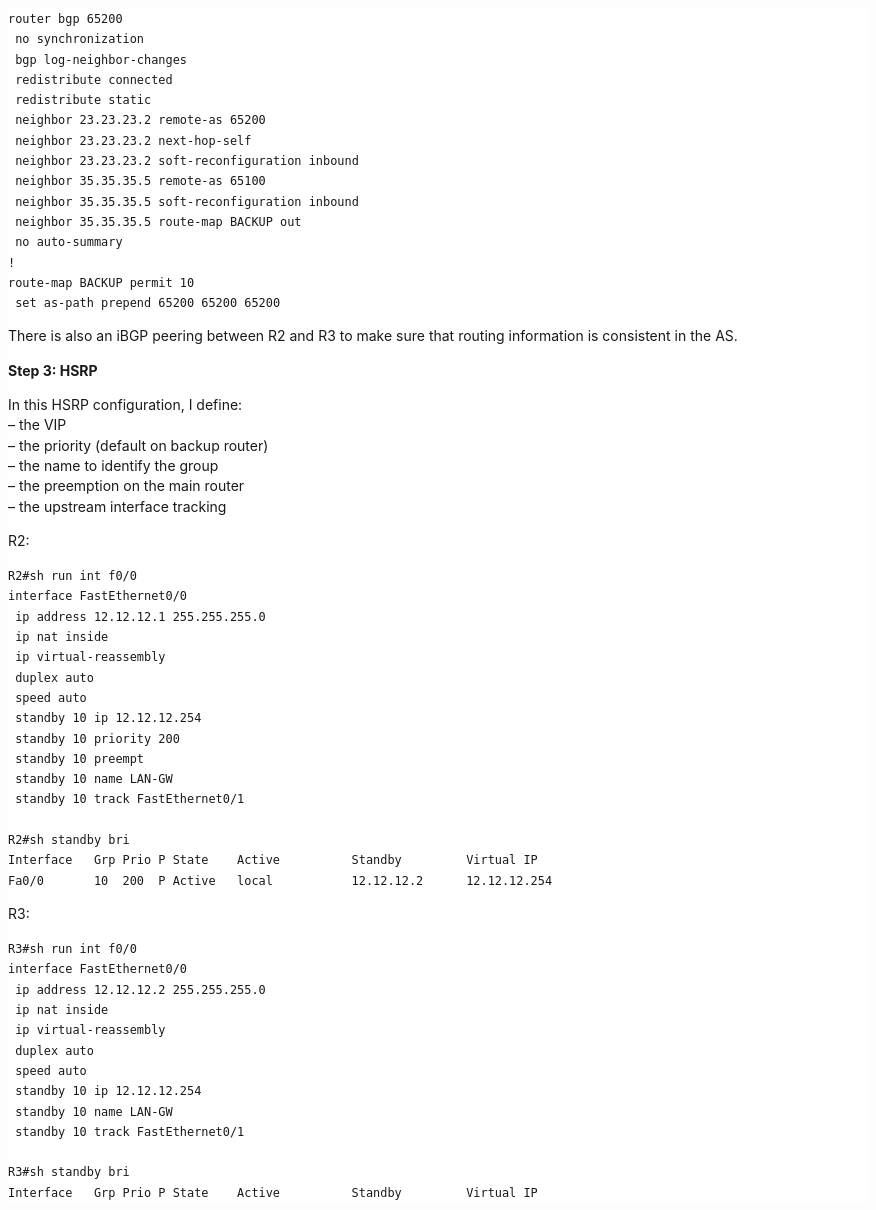 ```
router bgp 65200
 no synchronization
 bgp log-neighbor-changes
 redistribute connected
 redistribute static
 neighbor 23.23.23.2 remote-as 65200
 neighbor 23.23.23.2 next-hop-self
 neighbor 23.23.23.2 soft-reconfiguration inbound
 neighbor 35.35.35.5 remote-as 65100
 neighbor 35.35.35.5 soft-reconfiguration inbound
 neighbor 35.35.35.5 route-map BACKUP out
 no auto-summary
!
route-map BACKUP permit 10
 set as-path prepend 65200 65200 65200
```

There is also an iBGP peering between R2 and R3 to make sure that routing information is consistent in the AS.



**Step 3: HSRP**

In this HSRP configuration, I define:  
&#8211; the VIP  
&#8211; the priority (default on backup router)  
&#8211; the name to identify the group  
&#8211; the preemption on the main router  
&#8211; the upstream interface tracking

R2:

```
R2#sh run int f0/0
interface FastEthernet0/0
 ip address 12.12.12.1 255.255.255.0
 ip nat inside
 ip virtual-reassembly
 duplex auto
 speed auto
 standby 10 ip 12.12.12.254
 standby 10 priority 200
 standby 10 preempt
 standby 10 name LAN-GW
 standby 10 track FastEthernet0/1

R2#sh standby bri
Interface   Grp Prio P State    Active          Standby         Virtual IP
Fa0/0       10  200  P Active   local           12.12.12.2      12.12.12.254
```

R3:

```
R3#sh run int f0/0
interface FastEthernet0/0
 ip address 12.12.12.2 255.255.255.0
 ip nat inside
 ip virtual-reassembly
 duplex auto
 speed auto
 standby 10 ip 12.12.12.254
 standby 10 name LAN-GW
 standby 10 track FastEthernet0/1

R3#sh standby bri
Interface   Grp Prio P State    Active          Standby         Virtual IP
```